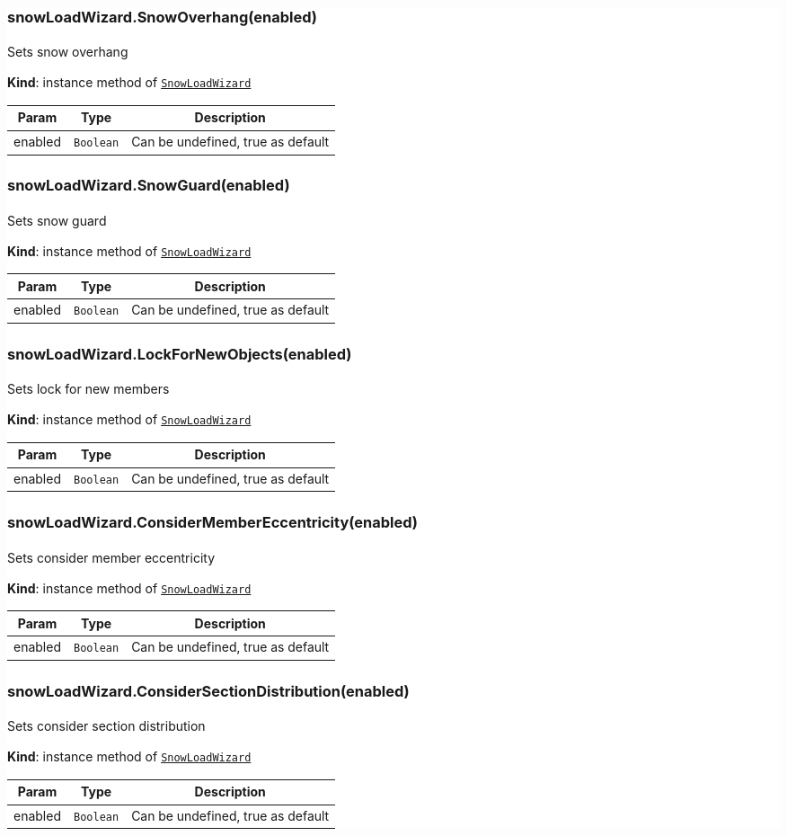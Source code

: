 <a name="SnowLoadWizard+SnowOverhang"></a>

### snowLoadWizard.SnowOverhang(enabled)
Sets snow overhang

**Kind**: instance method of [<code>SnowLoadWizard</code>](#SnowLoadWizard)  

| Param | Type | Description |
| --- | --- | --- |
| enabled | <code>Boolean</code> | Can be undefined, true as default |

<a name="SnowLoadWizard+SnowGuard"></a>

### snowLoadWizard.SnowGuard(enabled)
Sets snow guard

**Kind**: instance method of [<code>SnowLoadWizard</code>](#SnowLoadWizard)  

| Param | Type | Description |
| --- | --- | --- |
| enabled | <code>Boolean</code> | Can be undefined, true as default |

<a name="SnowLoadWizard+LockForNewObjects"></a>

### snowLoadWizard.LockForNewObjects(enabled)
Sets lock for new members

**Kind**: instance method of [<code>SnowLoadWizard</code>](#SnowLoadWizard)  

| Param | Type | Description |
| --- | --- | --- |
| enabled | <code>Boolean</code> | Can be undefined, true as default |

<a name="SnowLoadWizard+ConsiderMemberEccentricity"></a>

### snowLoadWizard.ConsiderMemberEccentricity(enabled)
Sets consider member eccentricity

**Kind**: instance method of [<code>SnowLoadWizard</code>](#SnowLoadWizard)  

| Param | Type | Description |
| --- | --- | --- |
| enabled | <code>Boolean</code> | Can be undefined, true as default |

<a name="SnowLoadWizard+ConsiderSectionDistribution"></a>

### snowLoadWizard.ConsiderSectionDistribution(enabled)
Sets consider section distribution

**Kind**: instance method of [<code>SnowLoadWizard</code>](#SnowLoadWizard)  

| Param | Type | Description |
| --- | --- | --- |
| enabled | <code>Boolean</code> | Can be undefined, true as default |
